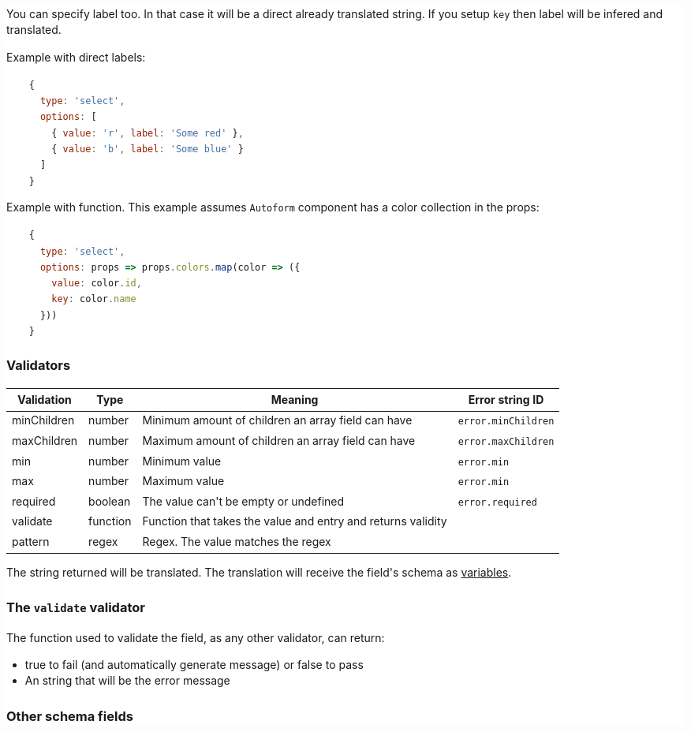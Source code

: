 You can specify label too. In that case it will be a direct already translated string. If you setup `key` then label will be infered and translated.

Example with direct labels:

```javascript
    {
      type: 'select',
      options: [
        { value: 'r', label: 'Some red' },
        { value: 'b', label: 'Some blue' }
      ]
    }
```

Example with function. This example assumes `Autoform` component has a color collection in the props:

```javascript
    {
      type: 'select',
      options: props => props.colors.map(color => ({
        value: color.id,
        key: color.name
      }))
    }
```

### Validators

| Validation  | Type     | Meaning | Error string ID |
| ----------- | -------- | -------------------------------------------------- | --- |
| minChildren | number   | Minimum amount of children an array field can have | `error.minChildren` |
| maxChildren | number   | Maximum amount of children an array field can have | `error.maxChildren` |
| min         | number   | Minimum value | `error.min` |
| max         | number   | Maximum value | `error.min` |
| required    | boolean  | The value can't be empty or undefined | `error.required` |
| validate    | function | Function that takes the value and entry and returns validity | |
| pattern     | regex    | Regex. The value matches the regex | |

The string returned will be translated. The translation will receive the field's schema as [variables](#variable-substitution).

### The `validate` validator

The function used to validate the field, as any other validator, can return:

* true to fail (and automatically generate message) or false to pass
* An string that will be the error message

### Other schema fields
